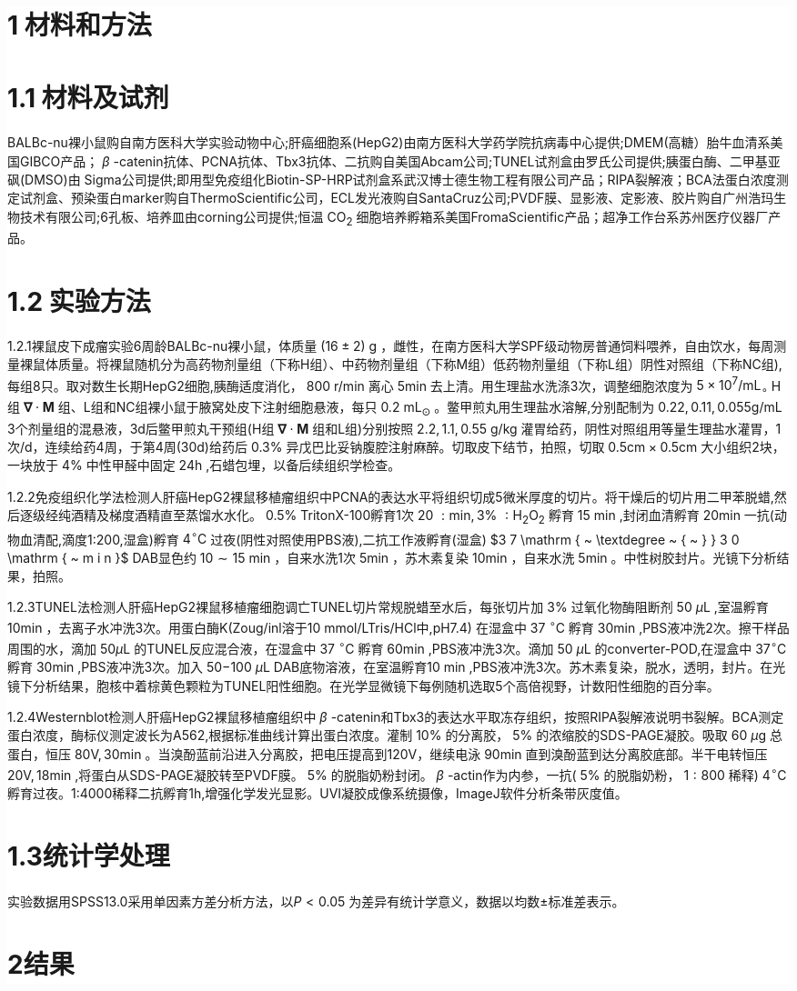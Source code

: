 # 1 材料和方法

# 1.1 材料及试剂

BALBc-nu裸小鼠购自南方医科大学实验动物中心;肝癌细胞系(HepG2)由南方医科大学药学院抗病毒中心提供;DMEM(高糖）胎牛血清系美国GIBCO产品； $\beta$ -catenin抗体、PCNA抗体、Tbx3抗体、二抗购自美国Abcam公司;TUNEL试剂盒由罗氏公司提供;胰蛋白酶、二甲基亚砜(DMSO)由 Sigma公司提供;即用型免疫组化Biotin-SP-HRP试剂盒系武汉博士德生物工程有限公司产品；RIPA裂解液；BCA法蛋白浓度测定试剂盒、预染蛋白marker购自ThermoScientific公司，ECL发光液购自SantaCruz公司;PVDF膜、显影液、定影液、胶片购自广州浩玛生物技术有限公司;6孔板、培养皿由corning公司提供;恒温 $\mathrm { C O } _ { 2 }$ 细胞培养孵箱系美国FromaScientific产品；超净工作台系苏州医疗仪器厂产品。

# 1.2 实验方法

1.2.1裸鼠皮下成瘤实验6周龄BALBc-nu裸小鼠，体质量 $( 1 6 \pm 2 ) \ \mathrm { g }$ ，雌性，在南方医科大学SPF级动物房普通饲料喂养，自由饮水，每周测量裸鼠体质量。将裸鼠随机分为高药物剂量组（下称H组）、中药物剂量组（下称M组）低药物剂量组（下称L组）阴性对照组（下称NC组),每组8只。取对数生长期HepG2细胞,胰酶适度消化， $8 0 0 ~ \mathrm { r / m i n }$ 离心 $5 \mathrm { m i n }$ 去上清。用生理盐水洗涤3次，调整细胞浓度为 $5 { \times } 1 0 ^ { 7 } / \mathrm { m L } _ { \circ }$ H组 $\mathbf { \nabla } \cdot \mathbf { M }$ 组、L组和NC组裸小鼠于腋窝处皮下注射细胞悬液，每只 $0 . 2 ~ \mathrm { m L } _ { \odot }$ 。鳖甲煎丸用生理盐水溶解,分别配制为 $0 . 2 2 , 0 . 1 1 , 0 . 0 5 5 \mathrm { g / m L }$ 3个剂量组的混悬液，3d后鳖甲煎丸干预组(H组 $\mathbf { \nabla } \cdot \mathbf { M }$ 组和L组)分别按照 $2 . 2 , 1 . 1 , 0 . 5 5 \ \mathrm { g / k g }$ 灌胃给药，阴性对照组用等量生理盐水灌胃，1次/d，连续给药4周，于第4周(30d)给药后 $0 . 3 \%$ 异戊巴比妥钠腹腔注射麻醉。切取皮下结节，拍照，切取 $0 . 5 \mathrm { c m } { \times } 0 . 5 \mathrm { c m }$ 大小组织2块，一块放于 $4 \%$ 中性甲醛中固定 $2 4 \mathrm { h }$ ,石蜡包埋，以备后续组织学检查。

1.2.2免疫组织化学法检测人肝癌HepG2裸鼠移植瘤组织中PCNA的表达水平将组织切成5微米厚度的切片。将干燥后的切片用二甲苯脱蜡,然后逐级经纯酒精及梯度酒精直至蒸馏水水化。 $0 . 5 \%$ TritonX-100孵育1次 $2 0 \ : \mathrm { m i n } , 3 \% \ : \mathrm { H } _ { 2 } \mathrm { O } _ { 2 }$ 孵育 $1 5 ~ \mathrm { m i n }$ ,封闭血清孵育 $2 0 \mathrm { m i n }$ 一抗(动物血清配,滴度1:200,湿盒)孵育 $4 \mathrm { { ^ { \circ } C } }$ 过夜(阴性对照使用PBS液),二抗工作液孵育(湿盒) $3 7 \mathrm { ~ \textdegree ~ { ~ } } 3 0 \mathrm { ~ m i n }$ DAB显色约 $1 0 { \sim } 1 5 ~ \mathrm { m i n }$ ，自来水洗1次 $5 \mathrm { m i n }$ ，苏木素复染 $1 0 \mathrm { m i n }$ ，自来水洗 $5 \mathrm { m i n }$ 。中性树胶封片。光镜下分析结果，拍照。

1.2.3TUNEL法检测人肝癌HepG2裸鼠移植瘤细胞调亡TUNEL切片常规脱蜡至水后，每张切片加 $3 \%$ 过氧化物酶阻断剂 $5 0 ~ \mu \mathrm { L }$ ,室温孵育 $1 0 \mathrm { m i n }$ ，去离子水冲洗3次。用蛋白酶K(Zoug/inl溶于10 mmol/LTris/HCl中,$\mathrm { p H } 7 . 4 )$ 在湿盒中 $3 7 ~ \mathrm { ^ { \circ } C }$ 孵育 $3 0 \mathrm { m i n }$ ,PBS液冲洗2次。擦干样品周围的水，滴加 ${ 5 0 \mu \mathrm { L } }$ 的TUNEL反应混合液，在湿盒中 $3 7 ~ \mathrm { ^ { \circ } C }$ 孵育 $6 0 \mathrm { m i n }$ ,PBS液冲洗3次。滴加 ${ 5 0 } ~ \mu \mathrm { L }$ 的converter-POD,在湿盒中 $3 7 ^ { \circ } \mathrm { C }$ 孵育 $3 0 \mathrm { m i n }$ ,PBS液冲洗3次。加入 $5 0 \mathrm { - } 1 0 0 ~ \mu \mathrm { L }$ DAB底物溶液，在室温孵育$1 0 ~ \mathrm { m i n }$ ,PBS液冲洗3次。苏木素复染，脱水，透明，封片。在光镜下分析结果，胞核中着棕黄色颗粒为TUNEL阳性细胞。在光学显微镜下每例随机选取5个高倍视野，计数阳性细胞的百分率。

1.2.4Westernblot检测人肝癌HepG2裸鼠移植瘤组织中 $\beta$ -catenin和Tbx3的表达水平取冻存组织，按照RIPA裂解液说明书裂解。BCA测定蛋白浓度，酶标仪测定波长为A562,根据标准曲线计算出蛋白浓度。灌制 $10 \%$ 的分离胶， $5 \%$ 的浓缩胶的SDS-PAGE凝胶。吸取 $6 0 ~ { \mu \mathrm { g } }$ 总蛋白，恒压 $8 0 \mathrm { V } , 3 0 \mathrm { m i n }$ 。当溴酚蓝前沿进入分离胶，把电压提高到120V，继续电泳 $9 0 \mathrm { m i n }$ 直到溴酚蓝到达分离胶底部。半干电转恒压 $2 0 \mathrm { V } , 1 8 \mathrm { m i n }$ ,将蛋白从SDS-PAGE凝胶转至PVDF膜。 $5 \%$ 的脱脂奶粉封闭。 $\beta$ -actin作为内参，一抗( $5 \%$ 的脱脂奶粉， $1 : 8 0 0$ 稀释) $4 \mathrm { { ^ \circ C } }$ 孵育过夜。1:4000稀释二抗孵育1h,增强化学发光显影。UVI凝胶成像系统摄像，ImageJ软件分析条带灰度值。

# 1.3统计学处理

实验数据用SPSS13.0采用单因素方差分析方法，以$P { < } 0 . 0 5$ 为差异有统计学意义，数据以均数±标准差表示。

# 2结果
